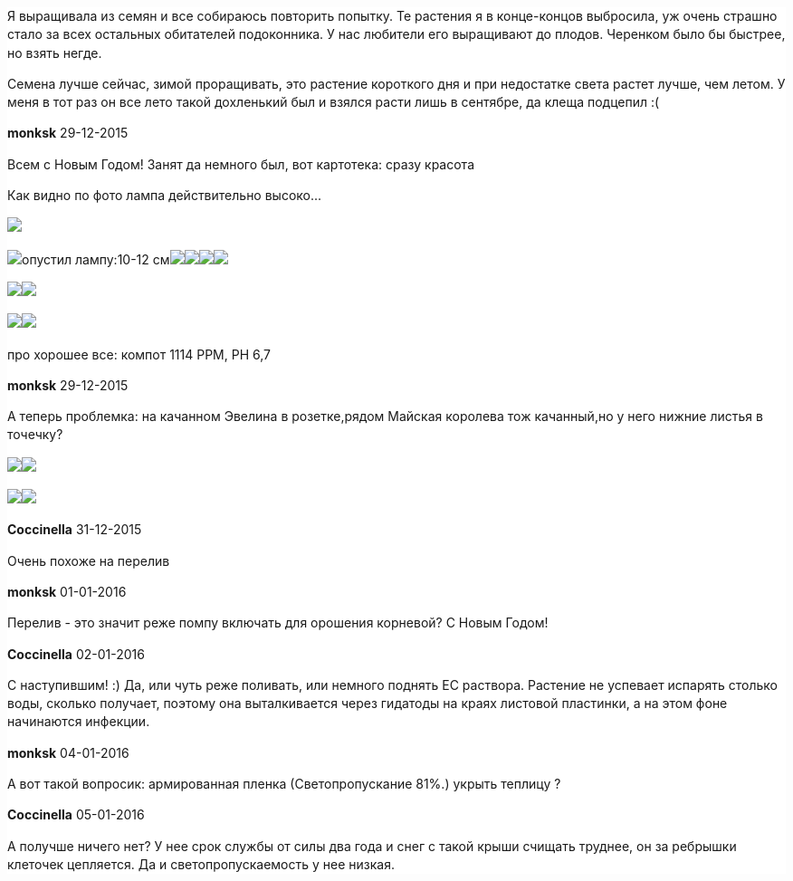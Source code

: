 Я выращивала из семян и все собираюсь повторить попытку. Те растения я в конце-концов выбросила, уж очень страшно стало за всех остальных обитателей подоконника. У нас любители его выращивают до плодов. Черенком было бы быстрее, но взять негде.

Семена лучше сейчас, зимой проращивать, это растение короткого дня и при недостатке света растет лучше, чем летом. У меня в тот раз он все лето такой дохленький был и взялся расти лишь в сентябре, да клеща подцепил :(


**monksk** 29-12-2015

Всем с Новым Годом! Занят да немного был, вот картотека: сразу красота

Как видно по фото лампа действительно высоко...

![](http://firepic.org/images/2015-12/29/o5yv0lvqn154.jpg)

![](http://firepic.org/images/2015-12/29/9ug94erhifvq.jpg)опустил лампу:10-12 см![](http://firepic.org/images/2015-12/29/qas0m4mgcv2s.jpg)![](http://firepic.org/images/2015-12/29/2x59im2kj4s0.jpg)![](http://firepic.org/images/2015-12/29/o3ofrv8mys7d.jpg)![](http://firepic.org/images/2015-12/29/5g7n8i5avxgq.jpg)

![](http://firepic.org/images/2015-12/29/hka1ds6w7vac.jpg)![](http://firepic.org/images/2015-12/29/u8zr59l6u0s2.jpg)

![](http://firepic.org/images/2015-12/29/1alopf6zja3j.jpg)![](http://firepic.org/images/2015-12/29/fnq7kwd2k50p.jpg)

про хорошее все: компот 1114 РРМ, РН 6,7


**monksk** 29-12-2015

А теперь проблемка: на качанном Эвелина в розетке,рядом Майская королева тож качанный,но у него нижние листья в точечку?

![](http://2.firepic.org/2/images/2015-12/29/dnl64ylhq0j9.jpg)![](http://2.firepic.org/2/images/2015-12/29/ohqhtby0tcm9.jpg)

![](http://2.firepic.org/2/images/2015-12/29/dna2dfnpf303.jpg)![](http://2.firepic.org/2/images/2015-12/29/jqak2ct7oqxt.jpg)


**Coccinella** 31-12-2015

Очень похоже на перелив


**monksk** 01-01-2016

Перелив - это значит реже помпу включать для орошения корневой? С Новым Годом!


**Coccinella** 02-01-2016

С наступившим! :) Да, или чуть реже поливать, или немного поднять ЕС раствора. Растение не успевает испарять столько воды, сколько получает, поэтому она выталкивается через гидатоды на краях листовой пластинки, а на этом фоне начинаются инфекции.


**monksk** 04-01-2016

А вот такой вопросик: армированная пленка (Светопропускание 81%.) укрыть теплицу ?


**Coccinella** 05-01-2016

А получше ничего нет? У нее срок службы от силы два года и снег с такой крыши счищать труднее, он за ребрышки клеточек цепляется. Да и светопропускаемость у нее низкая.
